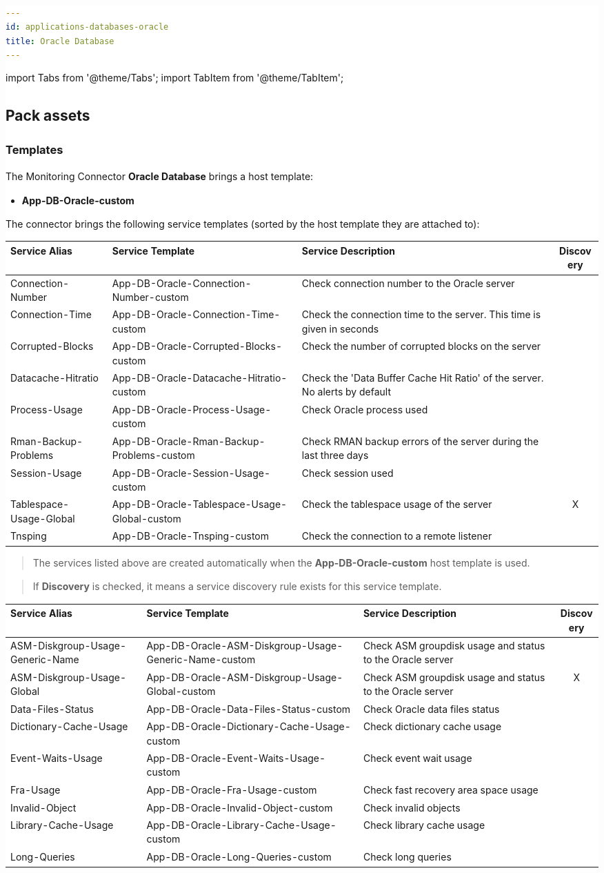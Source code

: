 ```yaml
---
id: applications-databases-oracle
title: Oracle Database
---
```

import Tabs from '@theme/Tabs';
import TabItem from '@theme/TabItem';

## Pack assets

### Templates

The Monitoring Connector **Oracle Database** brings a host template:

* **App-DB-Oracle-custom**

The connector brings the following service templates (sorted by the host template they are attached to):

<Tabs groupId="sync">
<TabItem value="App-DB-Oracle-custom" label="App-DB-Oracle-custom">

| Service Alias           | Service Template                             | Service Description                                                         | Discovery  |
|:------------------------|:---------------------------------------------|:----------------------------------------------------------------------------|:----------:|
| Connection-Number       | App-DB-Oracle-Connection-Number-custom       | Check connection number to the Oracle server                                |            |
| Connection-Time         | App-DB-Oracle-Connection-Time-custom         | Check the connection time to the server. This time is given in seconds      |            |
| Corrupted-Blocks        | App-DB-Oracle-Corrupted-Blocks-custom        | Check the number of corrupted blocks on the server                          |            |
| Datacache-Hitratio      | App-DB-Oracle-Datacache-Hitratio-custom      | Check the 'Data Buffer Cache Hit Ratio' of the server. No alerts by default |            |
| Process-Usage           | App-DB-Oracle-Process-Usage-custom           | Check Oracle process used                                                   |            |
| Rman-Backup-Problems    | App-DB-Oracle-Rman-Backup-Problems-custom    | Check RMAN backup errors of the server during the last three days           |            |
| Session-Usage           | App-DB-Oracle-Session-Usage-custom           | Check session used                                                          |            |
| Tablespace-Usage-Global | App-DB-Oracle-Tablespace-Usage-Global-custom | Check the tablespace usage of the server                                    | X          |
| Tnsping                 | App-DB-Oracle-Tnsping-custom                 | Check the connection to a remote listener                                   |            |

> The services listed above are created automatically when the **App-DB-Oracle-custom** host template is used.

> If **Discovery** is checked, it means a service discovery rule exists for this service template.

</TabItem>
<TabItem value="Not attached to a host template" label="Not attached to a host template">

| Service Alias                    | Service Template                                      | Service Description                                                  | Discovery  |
|:---------------------------------|:------------------------------------------------------|:---------------------------------------------------------------------|:----------:|
| ASM-Diskgroup-Usage-Generic-Name | App-DB-Oracle-ASM-Diskgroup-Usage-Generic-Name-custom | Check ASM groupdisk usage and status to the Oracle server            |            |
| ASM-Diskgroup-Usage-Global       | App-DB-Oracle-ASM-Diskgroup-Usage-Global-custom       | Check ASM groupdisk usage and status to the Oracle server            | X          |
| Data-Files-Status                | App-DB-Oracle-Data-Files-Status-custom                | Check Oracle data files status                                       |            |
| Dictionary-Cache-Usage           | App-DB-Oracle-Dictionary-Cache-Usage-custom           | Check dictionary cache usage                                         |            |
| Event-Waits-Usage                | App-DB-Oracle-Event-Waits-Usage-custom                | Check event wait usage                                               |            |
| Fra-Usage                        | App-DB-Oracle-Fra-Usage-custom                        | Check fast recovery area space usage                                 |            |
| Invalid-Object                   | App-DB-Oracle-Invalid-Object-custom                   | Check invalid objects                                                |            |
| Library-Cache-Usage              | App-DB-Oracle-Library-Cache-Usage-custom              | Check library cache usage                                            |            |
| Long-Queries                     | App-DB-Oracle-Long-Queries-custom                     | Check long queries                                                   |            |